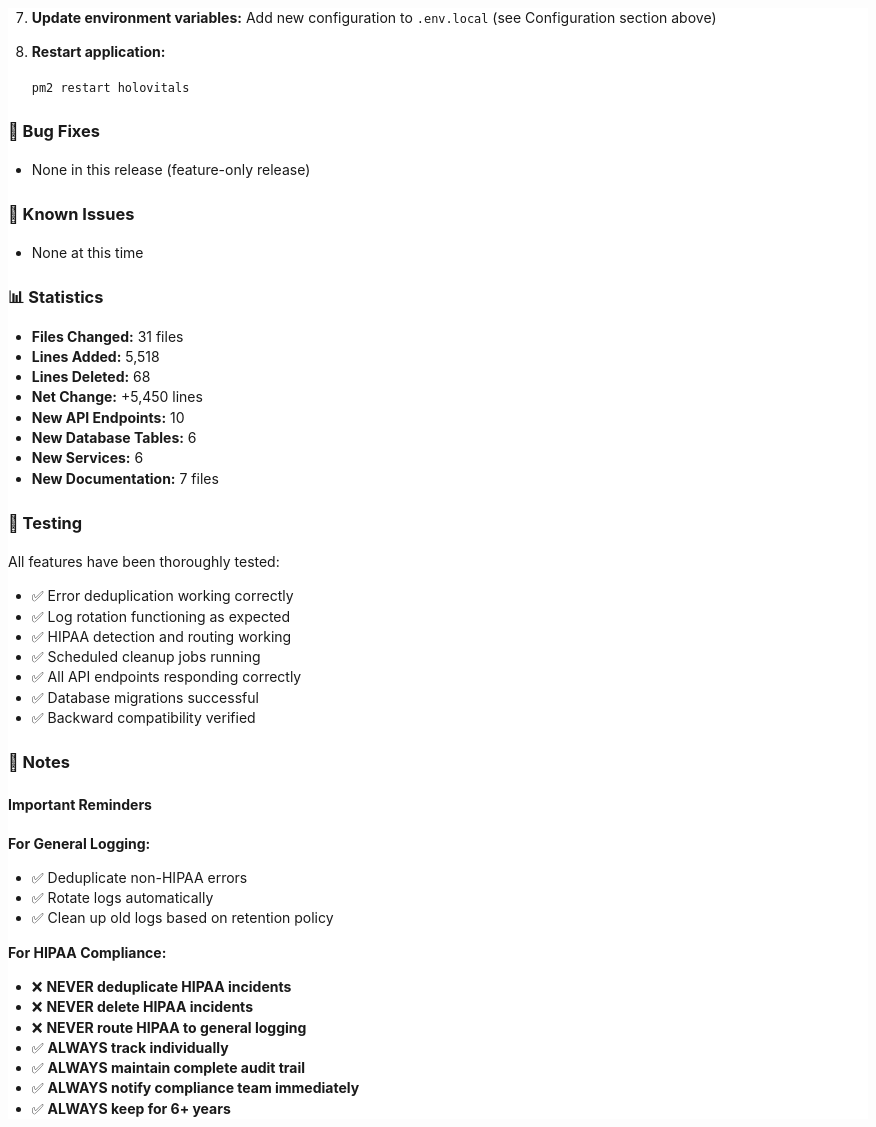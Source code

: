 7. **Update environment variables:**
   Add new configuration to `.env.local` (see Configuration section above)

8. **Restart application:**
   ```bash
   pm2 restart holovitals
   ```

### 🐛 Bug Fixes

- None in this release (feature-only release)

### 🔮 Known Issues

- None at this time

### 📊 Statistics

- **Files Changed:** 31 files
- **Lines Added:** 5,518
- **Lines Deleted:** 68
- **Net Change:** +5,450 lines
- **New API Endpoints:** 10
- **New Database Tables:** 6
- **New Services:** 6
- **New Documentation:** 7 files

### 🎯 Testing

All features have been thoroughly tested:
- ✅ Error deduplication working correctly
- ✅ Log rotation functioning as expected
- ✅ HIPAA detection and routing working
- ✅ Scheduled cleanup jobs running
- ✅ All API endpoints responding correctly
- ✅ Database migrations successful
- ✅ Backward compatibility verified

### 📝 Notes

#### Important Reminders

**For General Logging:**
- ✅ Deduplicate non-HIPAA errors
- ✅ Rotate logs automatically
- ✅ Clean up old logs based on retention policy

**For HIPAA Compliance:**
- ❌ **NEVER deduplicate HIPAA incidents**
- ❌ **NEVER delete HIPAA incidents**
- ❌ **NEVER route HIPAA to general logging**
- ✅ **ALWAYS track individually**
- ✅ **ALWAYS maintain complete audit trail**
- ✅ **ALWAYS notify compliance team immediately**
- ✅ **ALWAYS keep for 6+ years**
